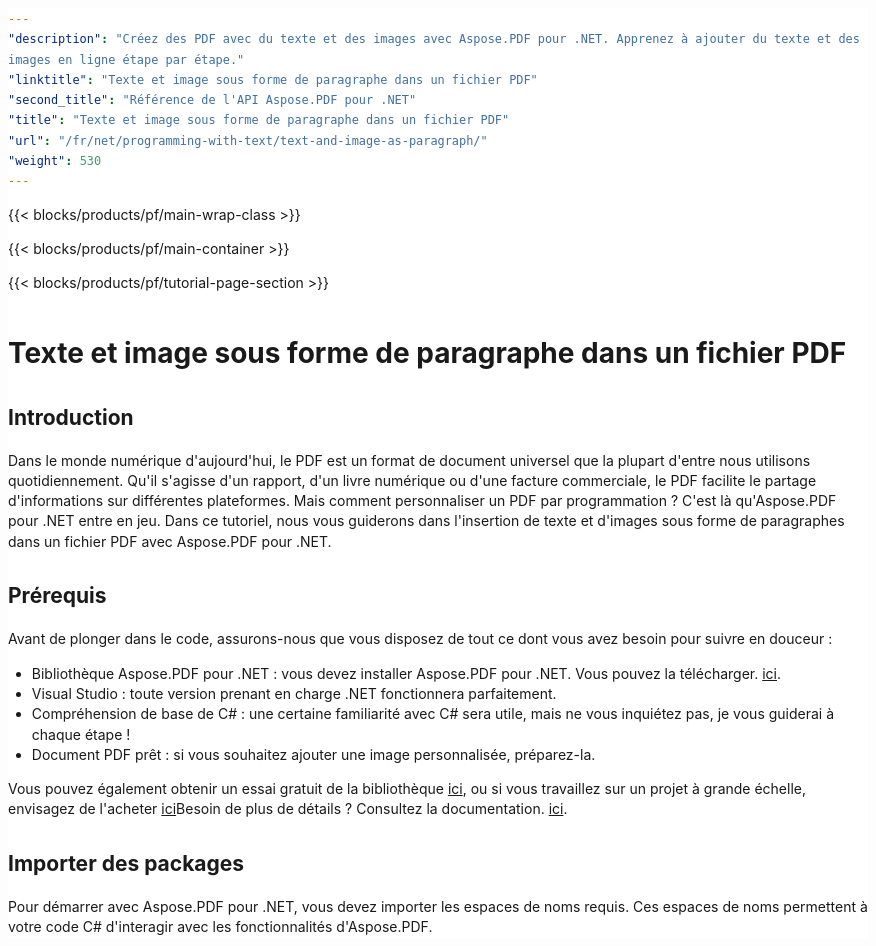 ```yaml
---
"description": "Créez des PDF avec du texte et des images avec Aspose.PDF pour .NET. Apprenez à ajouter du texte et des images en ligne étape par étape."
"linktitle": "Texte et image sous forme de paragraphe dans un fichier PDF"
"second_title": "Référence de l'API Aspose.PDF pour .NET"
"title": "Texte et image sous forme de paragraphe dans un fichier PDF"
"url": "/fr/net/programming-with-text/text-and-image-as-paragraph/"
"weight": 530
---
```


{{< blocks/products/pf/main-wrap-class >}}

{{< blocks/products/pf/main-container >}}

{{< blocks/products/pf/tutorial-page-section >}}

# Texte et image sous forme de paragraphe dans un fichier PDF

## Introduction

Dans le monde numérique d'aujourd'hui, le PDF est un format de document universel que la plupart d'entre nous utilisons quotidiennement. Qu'il s'agisse d'un rapport, d'un livre numérique ou d'une facture commerciale, le PDF facilite le partage d'informations sur différentes plateformes. Mais comment personnaliser un PDF par programmation ? C'est là qu'Aspose.PDF pour .NET entre en jeu. Dans ce tutoriel, nous vous guiderons dans l'insertion de texte et d'images sous forme de paragraphes dans un fichier PDF avec Aspose.PDF pour .NET.

## Prérequis

Avant de plonger dans le code, assurons-nous que vous disposez de tout ce dont vous avez besoin pour suivre en douceur :

- Bibliothèque Aspose.PDF pour .NET : vous devez installer Aspose.PDF pour .NET. Vous pouvez la télécharger. [ici](https://releases.aspose.com/pdf/net/).
- Visual Studio : toute version prenant en charge .NET fonctionnera parfaitement.
- Compréhension de base de C# : une certaine familiarité avec C# sera utile, mais ne vous inquiétez pas, je vous guiderai à chaque étape !
- Document PDF prêt : si vous souhaitez ajouter une image personnalisée, préparez-la.

Vous pouvez également obtenir un essai gratuit de la bibliothèque [ici](https://releases.aspose.com/), ou si vous travaillez sur un projet à grande échelle, envisagez de l'acheter [ici](https://purchase.aspose.com/buy)Besoin de plus de détails ? Consultez la documentation. [ici](https://reference.aspose.com/pdf/net/).

## Importer des packages

Pour démarrer avec Aspose.PDF pour .NET, vous devez importer les espaces de noms requis. Ces espaces de noms permettent à votre code C# d'interagir avec les fonctionnalités d'Aspose.PDF.

